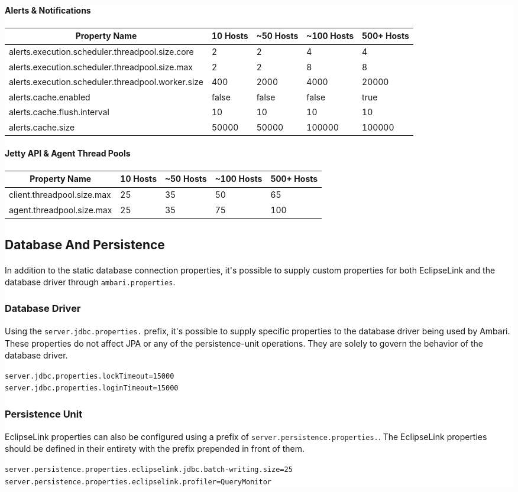#### Alerts & Notifications
| Property Name | 10 Hosts | ~50 Hosts | ~100 Hosts | 500+ Hosts | 
| --- | --- | --- | --- | --- |
| alerts.execution.scheduler.threadpool.size.core | 2 | 2 | 4 | 4 | 
| alerts.execution.scheduler.threadpool.size.max | 2 | 2 | 8 | 8 | 
| alerts.execution.scheduler.threadpool.worker.size | 400 | 2000 | 4000 | 20000 | 
| alerts.cache.enabled | false | false | false | true | 
| alerts.cache.flush.interval | 10 | 10 | 10 | 10 | 
| alerts.cache.size | 50000 | 50000 | 100000 | 100000 | 

#### Jetty API & Agent Thread Pools
| Property Name | 10 Hosts | ~50 Hosts | ~100 Hosts | 500+ Hosts | 
| --- | --- | --- | --- | --- |
| client.threadpool.size.max | 25 | 35 | 50 | 65 | 
| agent.threadpool.size.max | 25 | 35 | 75 | 100 | 



<a name="db-persistence"></a>
## Database And Persistence
In addition to the static database connection properties, it's possible to supply custom properties for both EclipseLink and the database driver through `ambari.properties`. 

### Database Driver
Using the `server.jdbc.properties.` prefix, it's possible to supply specific properties to the database driver being used by Ambari. These properties do not affect JPA or any of the persistence-unit operations. They are solely to govern the behavior of the database driver. 

```
server.jdbc.properties.lockTimeout=15000
server.jdbc.properties.loginTimeout=15000
```

### Persistence Unit
EclipseLink properties can also be configured using a prefix of `server.persistence.properties.`. The EclipseLink properties should be defined in their entirety with the prefix prepended in front of them.

```
server.persistence.properties.eclipselink.jdbc.batch-writing.size=25
server.persistence.properties.eclipselink.profiler=QueryMonitor
```